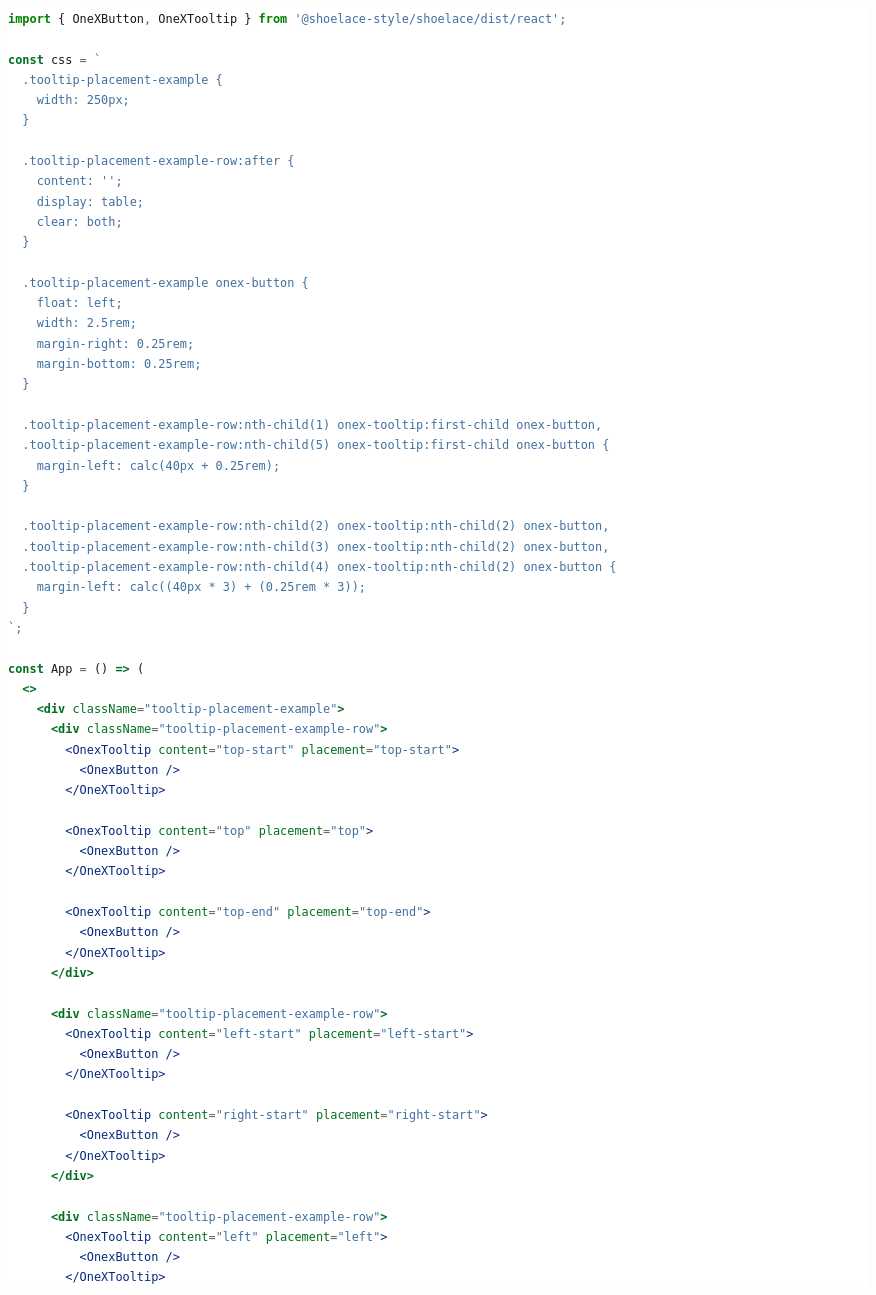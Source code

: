 ```jsx react
import { OneXButton, OneXTooltip } from '@shoelace-style/shoelace/dist/react';

const css = `
  .tooltip-placement-example {
    width: 250px;
  }

  .tooltip-placement-example-row:after {
    content: '';
    display: table;
    clear: both;
  }

  .tooltip-placement-example onex-button {
    float: left;
    width: 2.5rem;
    margin-right: 0.25rem;
    margin-bottom: 0.25rem;
  }

  .tooltip-placement-example-row:nth-child(1) onex-tooltip:first-child onex-button,
  .tooltip-placement-example-row:nth-child(5) onex-tooltip:first-child onex-button {
    margin-left: calc(40px + 0.25rem);
  }

  .tooltip-placement-example-row:nth-child(2) onex-tooltip:nth-child(2) onex-button,
  .tooltip-placement-example-row:nth-child(3) onex-tooltip:nth-child(2) onex-button,
  .tooltip-placement-example-row:nth-child(4) onex-tooltip:nth-child(2) onex-button {
    margin-left: calc((40px * 3) + (0.25rem * 3));
  }
`;

const App = () => (
  <>
    <div className="tooltip-placement-example">
      <div className="tooltip-placement-example-row">
        <OnexTooltip content="top-start" placement="top-start">
          <OnexButton />
        </OneXTooltip>

        <OnexTooltip content="top" placement="top">
          <OnexButton />
        </OneXTooltip>

        <OnexTooltip content="top-end" placement="top-end">
          <OnexButton />
        </OneXTooltip>
      </div>

      <div className="tooltip-placement-example-row">
        <OnexTooltip content="left-start" placement="left-start">
          <OnexButton />
        </OneXTooltip>

        <OnexTooltip content="right-start" placement="right-start">
          <OnexButton />
        </OneXTooltip>
      </div>

      <div className="tooltip-placement-example-row">
        <OnexTooltip content="left" placement="left">
          <OnexButton />
        </OneXTooltip>
```